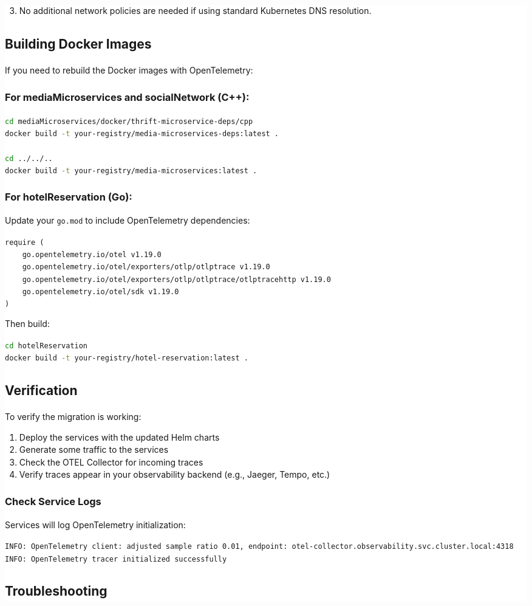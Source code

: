 3. No additional network policies are needed if using standard Kubernetes DNS resolution.

## Building Docker Images

If you need to rebuild the Docker images with OpenTelemetry:

### For mediaMicroservices and socialNetwork (C++):

```bash
cd mediaMicroservices/docker/thrift-microservice-deps/cpp
docker build -t your-registry/media-microservices-deps:latest .

cd ../../..
docker build -t your-registry/media-microservices:latest .
```

### For hotelReservation (Go):

Update your `go.mod` to include OpenTelemetry dependencies:
```
require (
    go.opentelemetry.io/otel v1.19.0
    go.opentelemetry.io/otel/exporters/otlp/otlptrace v1.19.0
    go.opentelemetry.io/otel/exporters/otlp/otlptrace/otlptracehttp v1.19.0
    go.opentelemetry.io/otel/sdk v1.19.0
)
```

Then build:
```bash
cd hotelReservation
docker build -t your-registry/hotel-reservation:latest .
```

## Verification

To verify the migration is working:

1. Deploy the services with the updated Helm charts
2. Generate some traffic to the services
3. Check the OTEL Collector for incoming traces
4. Verify traces appear in your observability backend (e.g., Jaeger, Tempo, etc.)

### Check Service Logs

Services will log OpenTelemetry initialization:
```
INFO: OpenTelemetry client: adjusted sample ratio 0.01, endpoint: otel-collector.observability.svc.cluster.local:4318
INFO: OpenTelemetry tracer initialized successfully
```

## Troubleshooting
